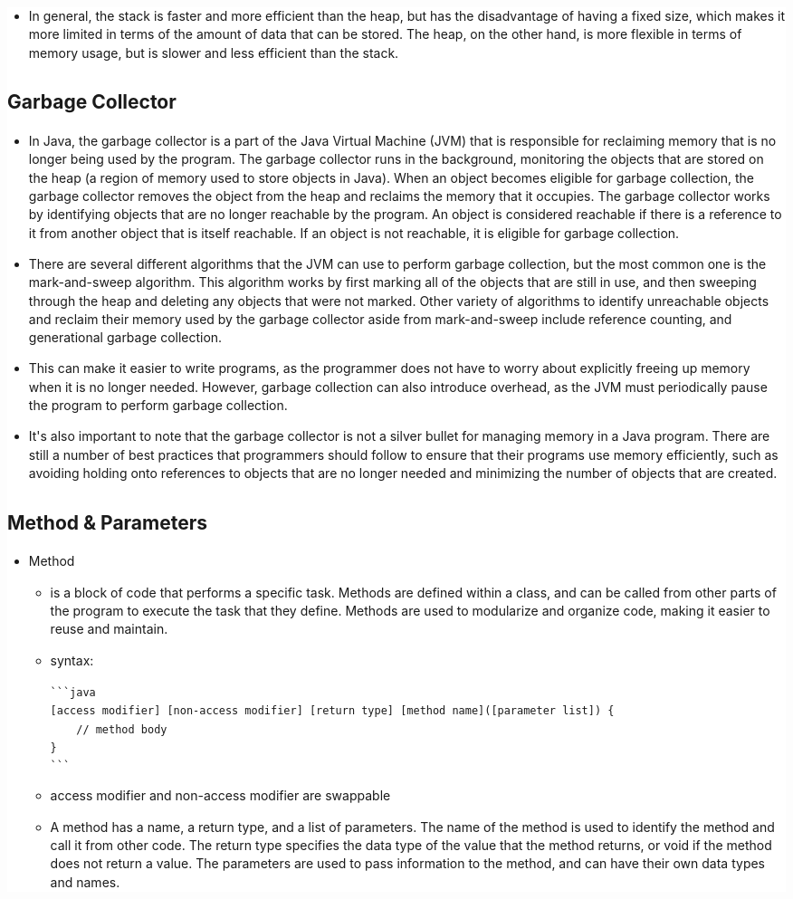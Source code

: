 * In general, the stack is faster and more efficient than the heap, but has the disadvantage of having a fixed size, which makes it more limited in terms of the amount of data that can be stored. The heap, on the other hand, is more flexible in terms of memory usage, but is slower and less efficient than the stack.

## Garbage Collector

* In Java, the garbage collector is a part of the Java Virtual Machine (JVM) that is responsible for reclaiming memory that is no longer being used by the program. The garbage collector runs in the background, monitoring the objects that are stored on the heap (a region of memory used to store objects in Java). When an object becomes eligible for garbage collection, the garbage collector removes the object from the heap and reclaims the memory that it occupies. The garbage collector works by identifying objects that are no longer reachable by the program. An object is considered reachable if there is a reference to it from another object that is itself reachable. If an object is not reachable, it is eligible for garbage collection.

* There are several different algorithms that the JVM can use to perform garbage collection, but the most common one is the mark-and-sweep algorithm. This algorithm works by first marking all of the objects that are still in use, and then sweeping through the heap and deleting any objects that were not marked. Other variety of algorithms to identify unreachable objects and reclaim their memory used by the garbage collector aside from mark-and-sweep include reference counting, and generational garbage collection.

* This can make it easier to write programs, as the programmer does not have to worry about explicitly freeing up memory when it is no longer needed. However, garbage collection can also introduce overhead, as the JVM must periodically pause the program to perform garbage collection.

* It's also important to note that the garbage collector is not a silver bullet for managing memory in a Java program. There are still a number of best practices that programmers should follow to ensure that their programs use memory efficiently, such as avoiding holding onto references to objects that are no longer needed and minimizing the number of objects that are created.

## Method & Parameters

* Method
  * is a block of code that performs a specific task. Methods are defined within a class, and can be called from other parts of the program to execute the task that they define. Methods are used to modularize and organize code, making it easier to reuse and maintain.

  * syntax:

        ```java
        [access modifier] [non-access modifier] [return type] [method name]([parameter list]) {
            // method body
        }
        ```

  * access modifier and non-access modifier are swappable

  * A method has a name, a return type, and a list of parameters. The name of the method is used to identify the method and call it from other code. The return type specifies the data type of the value that the method returns, or void if the method does not return a value. The parameters are used to pass information to the method, and can have their own data types and names.
